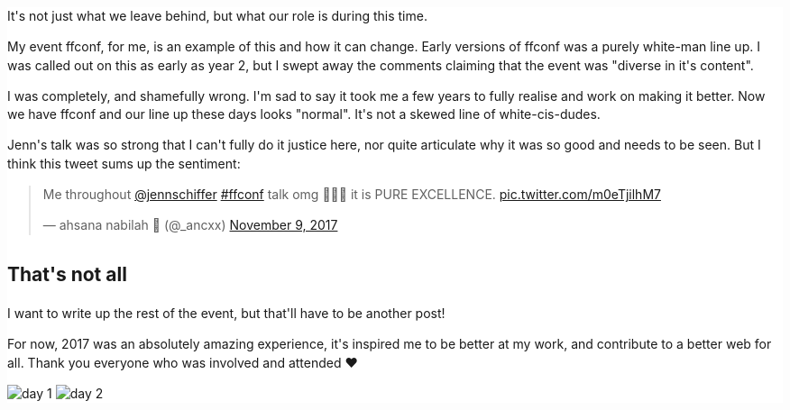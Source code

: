 It's not just what we leave behind, but what our role is during this time.

My event ffconf, for me, is an example of this and how it can change. Early versions of ffconf was a purely white-man line up. I was called out on this as early as year 2, but I swept away the comments claiming that the event was "diverse in it's content".

I was completely, and shamefully wrong. I'm sad to say it took me a few years to fully realise and work on making it better. Now we have ffconf and our line up these days looks "normal". It's not a skewed line of white-cis-dudes.

Jenn's talk was so strong that I can't fully do it justice here, nor quite articulate why it was so good and needs to be seen. But I think this tweet sums up the sentiment:

<blockquote class="twitter-tweet" data-lang="en"><p lang="en" dir="ltr">Me throughout <a href="https://twitter.com/jennschiffer?ref_src=twsrc%5Etfw">@jennschiffer</a> <a href="https://twitter.com/hashtag/ffconf?src=hash&amp;ref_src=twsrc%5Etfw">#ffconf</a> talk omg 💯👏🏼 it is PURE EXCELLENCE. <a href="https://t.co/m0eTjilhM7">pic.twitter.com/m0eTjilhM7</a></p>&mdash; ahsana nabilah 🌻 (@_ancxx) <a href="https://twitter.com/_ancxx/status/928667271471517696?ref_src=twsrc%5Etfw">November 9, 2017</a></blockquote>
<script async src="https://platform.twitter.com/widgets.js" charset="utf-8"></script>

## That's not all

I want to write up the rest of the event, but that'll have to be another post!

For now, 2017 was an absolutely amazing experience, it's inspired me to be better at my work, and contribute to a better web for all. Thank you everyone who was involved and attended ❤️

![day 1](/images/ffconf-2017/day1.jpg)
![day 2](/images/ffconf-2017/day2.jpg)
